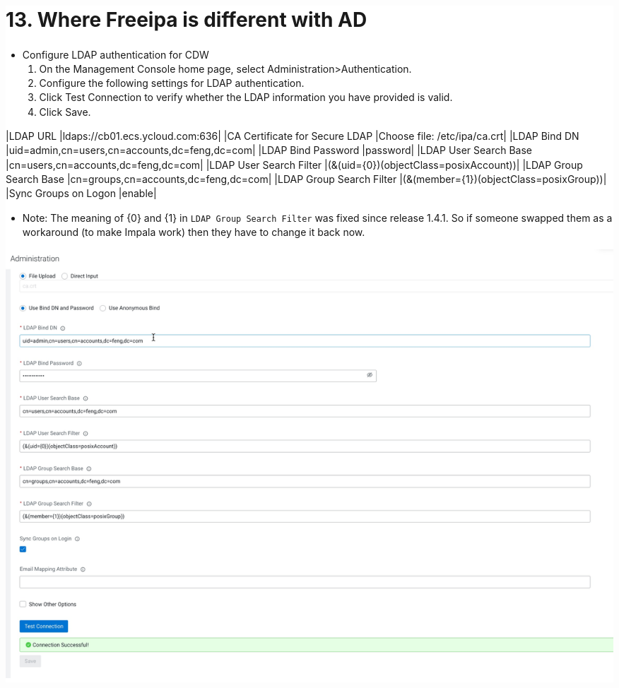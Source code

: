 # 13. Where Freeipa is different with AD

- Configure LDAP authentication for CDW
    1. On the Management Console home page, select Administration>Authentication.
    2. Configure the following settings for LDAP authentication.
    3. Click Test Connection to verify whether the LDAP information you have provided is valid.
    4. Click Save. 

|LDAP URL |ldaps://cb01.ecs.ycloud.com:636|
|CA Certificate for Secure LDAP |Choose file:  /etc/ipa/ca.crt|
|LDAP Bind DN |uid=admin,cn=users,cn=accounts,dc=feng,dc=com|
|LDAP Bind Password |password|
|LDAP User Search Base |cn=users,cn=accounts,dc=feng,dc=com|
|LDAP User Search Filter |(&(uid={0})(objectClass=posixAccount))|
|LDAP Group Search Base |cn=groups,cn=accounts,dc=feng,dc=com|
|LDAP Group Search Filter |(&(member={1})(objectClass=posixGroup))|
|Sync Groups on Logon |enable|

- Note: The meaning of {0} and {1} in `LDAP Group Search Filter` was fixed since release 1.4.1. So if someone swapped them as a workaround (to make Impala work) then they have to change it back now.

![](../../assets/images/ds/newinstall20.jpg)
